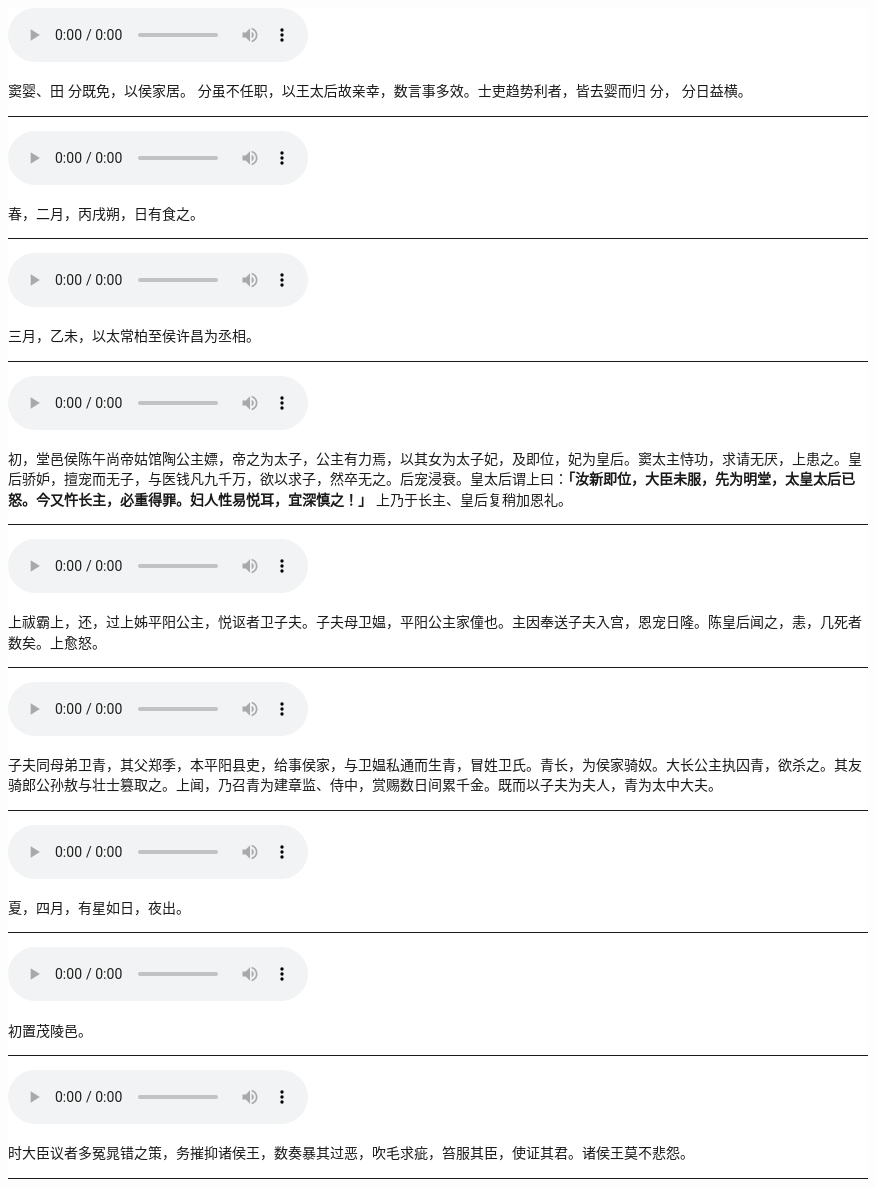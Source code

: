 
![](assets/audios/017/23.mp3)

窦婴、田 分既免，以侯家居。 分虽不任职，以王太后故亲幸，数言事多效。士吏趋势利者，皆去婴而归 分， 分日益横。

---

![](assets/audios/017/24.mp3)

春，二月，丙戌朔，日有食之。

---

![](assets/audios/017/25.mp3)

三月，乙未，以太常柏至侯许昌为丞相。

---

![](assets/audios/017/26.mp3)

初，堂邑侯陈午尚帝姑馆陶公主嫖，帝之为太子，公主有力焉，以其女为太子妃，及即位，妃为皇后。窦太主恃功，求请无厌，上患之。皇后骄妒，擅宠而无子，与医钱凡九千万，欲以求子，然卒无之。后宠浸衰。皇太后谓上曰：__「汝新即位，大臣未服，先为明堂，太皇太后已怒。今又忤长主，必重得罪。妇人性易悦耳，宜深慎之！」__ 上乃于长主、皇后复稍加恩礼。

---

![](assets/audios/017/27.mp3)

上祓霸上，还，过上姊平阳公主，悦讴者卫子夫。子夫母卫媪，平阳公主家僮也。主因奉送子夫入宫，恩宠日隆。陈皇后闻之，恚，几死者数矣。上愈怒。

---

![](assets/audios/017/28.mp3)

子夫同母弟卫青，其父郑季，本平阳县吏，给事侯家，与卫媪私通而生青，冒姓卫氏。青长，为侯家骑奴。大长公主执囚青，欲杀之。其友骑郎公孙敖与壮士篡取之。上闻，乃召青为建章监、侍中，赏赐数日间累千金。既而以子夫为夫人，青为太中大夫。

---

![](assets/audios/017/29.mp3)

夏，四月，有星如日，夜出。

---

![](assets/audios/017/30.mp3)

初置茂陵邑。

---

![](assets/audios/017/31.mp3)

时大臣议者多冤晁错之策，务摧抑诸侯王，数奏暴其过恶，吹毛求疵，笞服其臣，使证其君。诸侯王莫不悲怨。

---
